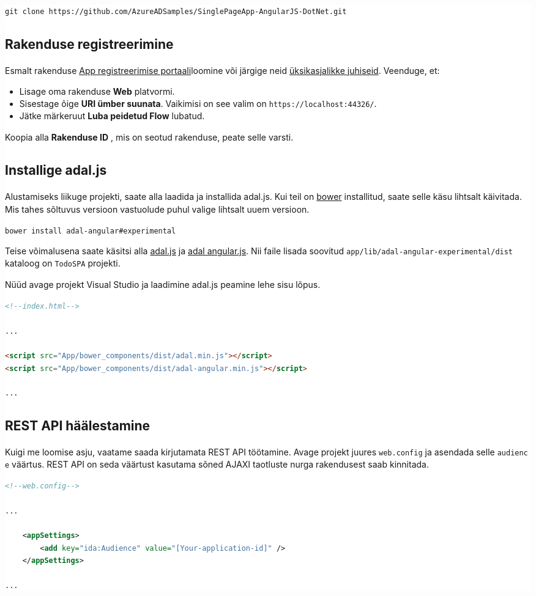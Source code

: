 ```
git clone https://github.com/AzureADSamples/SinglePageApp-AngularJS-DotNet.git
```

## <a name="register-an-app"></a>Rakenduse registreerimine

Esmalt rakenduse [App registreerimise portaali](https://apps.dev.microsoft.com/?referrer=https://azure.microsoft.com/documentation/articles&deeplink=/appList)loomine või järgige neid [üksikasjalikke juhiseid](active-directory-v2-app-registration.md).  Veenduge, et:

- Lisage oma rakenduse **Web** platvormi.
- Sisestage õige **URI ümber suunata**. Vaikimisi on see valim on `https://localhost:44326/`.
- Jätke märkeruut **Luba peidetud Flow** lubatud. 

Koopia alla **Rakenduse ID** , mis on seotud rakenduse, peate selle varsti. 

## <a name="install-adaljs"></a>Installige adal.js
Alustamiseks liikuge projekti, saate alla laadida ja installida adal.js.  Kui teil on [bower](http://bower.io/) installitud, saate selle käsu lihtsalt käivitada.  Mis tahes sõltuvus versioon vastuolude puhul valige lihtsalt uuem versioon.
```
bower install adal-angular#experimental
```

Teise võimalusena saate käsitsi alla [adal.js](https://raw.githubusercontent.com/AzureAD/azure-activedirectory-library-for-js/experimental/dist/adal.min.js) ja [adal angular.js](https://raw.githubusercontent.com/AzureAD/azure-activedirectory-library-for-js/experimental/dist/adal-angular.min.js).  Nii faile lisada soovitud `app/lib/adal-angular-experimental/dist` kataloog on `TodoSPA` projekti.

Nüüd avage projekt Visual Studio ja laadimine adal.js peamine lehe sisu lõpus.

```html
<!--index.html-->

...

<script src="App/bower_components/dist/adal.min.js"></script>
<script src="App/bower_components/dist/adal-angular.min.js"></script>

...
```

## <a name="set-up-the-rest-api"></a>REST API häälestamine

Kuigi me loomise asju, vaatame saada kirjutamata REST API töötamine.  Avage projekt juures `web.config` ja asendada selle `audience` väärtus.  REST API on seda väärtust kasutama sõned AJAXI taotluste nurga rakendusest saab kinnitada.

```xml
<!--web.config-->

...

    <appSettings>
        <add key="ida:Audience" value="[Your-application-id]" />
    </appSettings>
    
...
```
